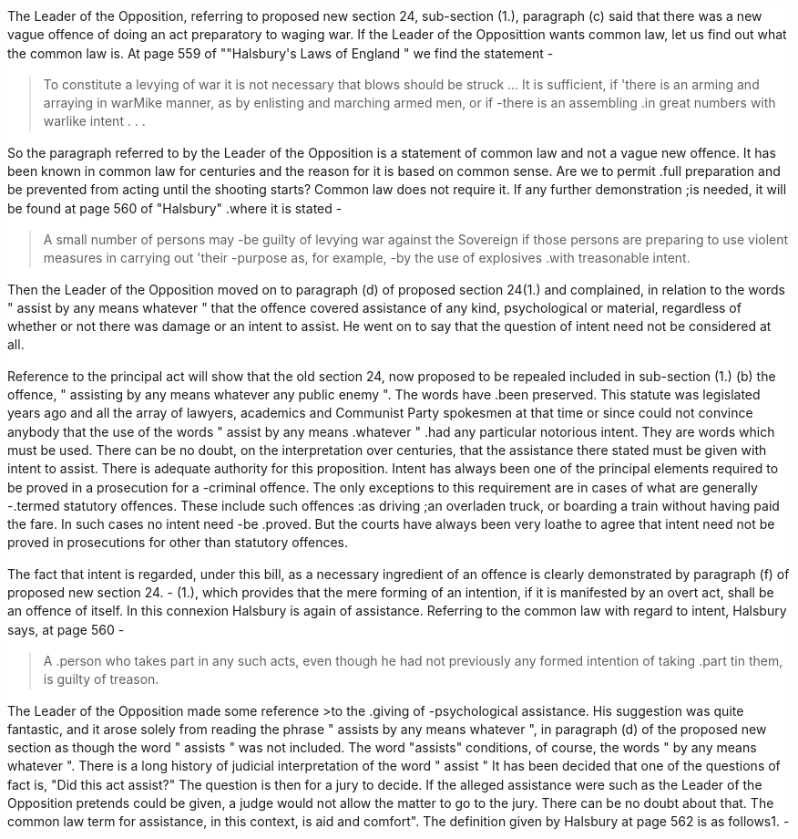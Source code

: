The Leader of the Opposition, referring to proposed new section  24,  sub-section  (1.),  paragraph (c) said that there was a new vague offence of doing an act preparatory to waging war. If the Leader of the Opposittion wants common law, let us find out what the common law is. At page  559  of ""Halsbury's Laws of England " we find the statement - 

  >To constitute a levying of war it is not necessary that blows should be struck ... It is sufficient, if 'there is an arming and arraying in warMike manner, as by enlisting and marching armed men, or if -there is an assembling .in great numbers with warlike intent . . . 

So the paragraph referred to by the Leader of the Opposition is a statement of common law and not a vague new offence. It has been known in common law for centuries and the reason for it is based on common sense. Are we to permit .full preparation and be prevented from acting until the shooting starts? Common law does not require it. If any further demonstration ;is needed, it will be found at page  560  of "Halsbury" .where it is stated - 

  >A small number of persons may -be guilty of  levying  war against the Sovereign if those persons are preparing to use violent measures in carrying out 'their -purpose as, for example, -by the use of explosives .with  treasonable  intent. 

Then the Leader of the Opposition moved on to paragraph (d) of proposed section  24(1.)  and complained, in relation to the words " assist by any means whatever " that the offence covered assistance of any kind, psychological or material, regardless of whether or not there was damage or an intent to assist. He went on to say that the question of intent need not be considered at all. 

Reference to the principal act will show that the old section  24,  now proposed to be repealed included in sub-section  (1.)  (b) the offence, " assisting by any means whatever any public enemy ". The words have .been preserved. This statute was legislated years ago and all the array of lawyers, academics and Communist Party spokesmen at that time or since could not convince anybody that the use of the words " assist by any means .whatever " .had any particular notorious intent. They are words which must be used. There can be no doubt, on the interpretation over centuries, that the assistance there stated must be given with intent to assist. There is adequate authority for this proposition. Intent has always been one of the principal elements required to be proved in a prosecution for a -criminal offence. The only exceptions to this requirement are in cases of what are generally -.termed statutory offences. These include such offences :as driving ;an overladen truck, or boarding a train without having paid the fare. In such cases no intent need -be .proved. But the courts have always been very loathe to agree that intent need not be proved in prosecutions for other than statutory offences. 

The fact that intent is regarded, under this bill, as a necessary ingredient of an offence is clearly demonstrated by paragraph (f) of proposed new section  24. - (1.),  which provides that the mere forming of an intention, if it is manifested by an overt act, shall be an offence of itself. In this connexion Halsbury is again of assistance. Referring to the common law with regard to intent, Halsbury says, at page  560 - 

  >A .person who takes part in any such acts, even though he had not previously any formed intention of taking .part tin them, is guilty of treason. 

The Leader of the Opposition made some reference &gt;to the .giving of -psychological assistance. His suggestion was quite fantastic, and it arose solely from reading the phrase " assists by any means whatever ", in paragraph (d) of the proposed new section as though the word " assists " was not included. The word "assists" conditions, of course, the words " by any means whatever ". There is a long history of judicial interpretation of the word " assist " It has been decided that one of the questions of fact is, "Did this act assist?" The question is then for a jury to decide. If the alleged assistance were such as the Leader of the Opposition pretends could be given, a judge would not allow the matter to go to the jury. There can be no doubt about that. The common law term for assistance, in this context, is aid and comfort". The definition given by Halsbury at page 562 is as follows1. - 
